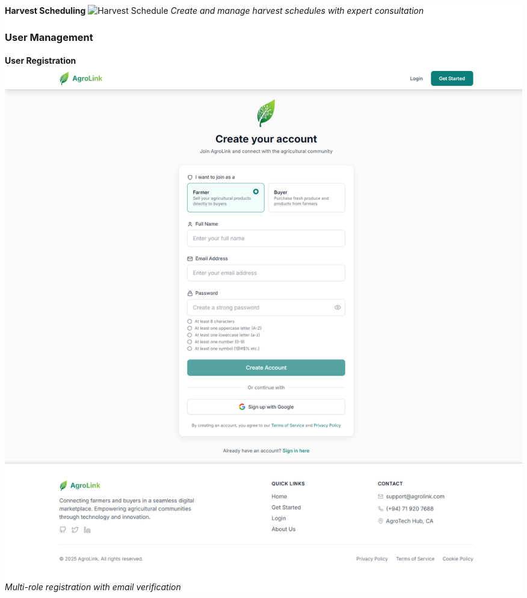 **Harvest Scheduling**
![Harvest Schedule](visuals/harvest-schedule.png)
*Create and manage harvest schedules with expert consultation*

### User Management
**User Registration**
![Signup](visuals/signup.png)
*Multi-role registration with email verification*
